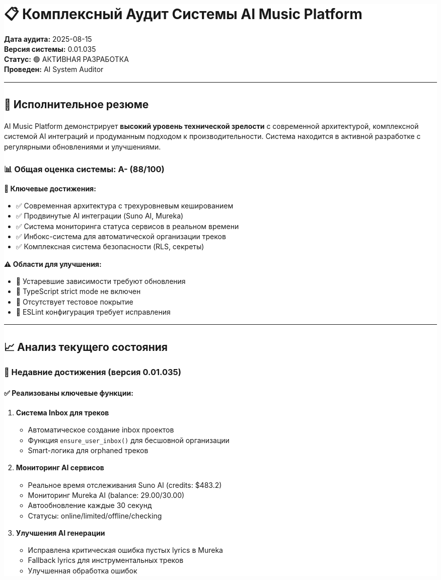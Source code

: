 # 📋 Комплексный Аудит Системы AI Music Platform

**Дата аудита:** 2025-08-15  
**Версия системы:** 0.01.035  
**Статус:** 🟢 АКТИВНАЯ РАЗРАБОТКА  
**Проведен:** AI System Auditor  

---

## 🎯 Исполнительное резюме

AI Music Platform демонстрирует **высокий уровень технической зрелости** с современной архитектурой, комплексной системой AI интеграций и продуманным подходом к производительности. Система находится в активной разработке с регулярными обновлениями и улучшениями.

### 📊 Общая оценка системы: **A- (88/100)**

**🎉 Ключевые достижения:**
- ✅ Современная архитектура с трехуровневым кешированием
- ✅ Продвинутые AI интеграции (Suno AI, Mureka)
- ✅ Система мониторинга статуса сервисов в реальном времени
- ✅ Инбокс-система для автоматической организации треков
- ✅ Комплексная система безопасности (RLS, секреты)

**⚠️ Области для улучшения:**
- 🔧 Устаревшие зависимости требуют обновления
- 🔧 TypeScript strict mode не включен
- 🔧 Отсутствует тестовое покрытие
- 🔧 ESLint конфигурация требует исправления

---

## 📈 Анализ текущего состояния

### 🚀 Недавние достижения (версия 0.01.035)

#### ✅ Реализованы ключевые функции:

1. **Система Inbox для треков**
   - Автоматическое создание inbox проектов
   - Функция `ensure_user_inbox()` для бесшовной организации
   - Smart-логика для orphaned треков

2. **Мониторинг AI сервисов**
   - Реальное время отслеживания Suno AI (credits: $483.2)
   - Мониторинг Mureka AI (balance: $29.00/$30.00)
   - Автообновление каждые 30 секунд
   - Статусы: online/limited/offline/checking

3. **Улучшения AI генерации**
   - Исправлена критическая ошибка пустых lyrics в Mureka
   - Fallback lyrics для инструментальных треков
   - Улучшенная обработка ошибок
